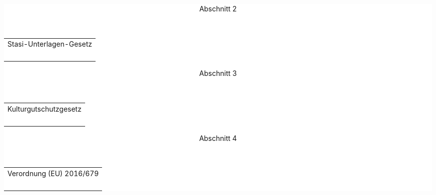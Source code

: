 <div class="S0" style="text-align:center;">

Abschnitt 2

</div>

<div class="jurAbsatz">

 

</div>

<table>
<tbody>
<tr class="odd">
<td style="text-align: center;">Stasi-Unterlagen-Gesetz
<div class="jurAbsatz">
 
</div></td>
</tr>
</tbody>
</table>

<div class="S0" style="text-align:center;">

Abschnitt 3

</div>

<div class="jurAbsatz">

 

</div>

<table>
<tbody>
<tr class="odd">
<td style="text-align: center;">Kulturgutschutzgesetz
<div class="jurAbsatz">
 
</div></td>
</tr>
</tbody>
</table>

<div class="S0" style="text-align:center;">

Abschnitt 4

</div>

<div class="jurAbsatz">

 

</div>

<table>
<tbody>
<tr class="odd">
<td style="text-align: center;">Verordnung (EU) 2016/679
<div class="jurAbsatz">
 
